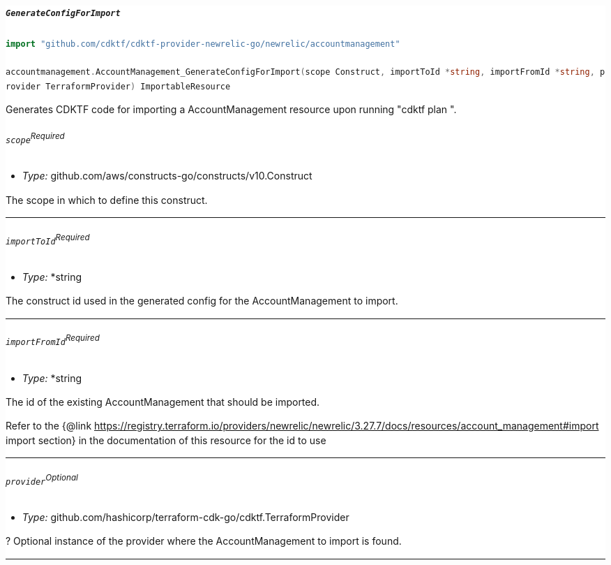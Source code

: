 
##### `GenerateConfigForImport` <a name="GenerateConfigForImport" id="@cdktf/provider-newrelic.accountManagement.AccountManagement.generateConfigForImport"></a>

```go
import "github.com/cdktf/cdktf-provider-newrelic-go/newrelic/accountmanagement"

accountmanagement.AccountManagement_GenerateConfigForImport(scope Construct, importToId *string, importFromId *string, provider TerraformProvider) ImportableResource
```

Generates CDKTF code for importing a AccountManagement resource upon running "cdktf plan <stack-name>".

###### `scope`<sup>Required</sup> <a name="scope" id="@cdktf/provider-newrelic.accountManagement.AccountManagement.generateConfigForImport.parameter.scope"></a>

- *Type:* github.com/aws/constructs-go/constructs/v10.Construct

The scope in which to define this construct.

---

###### `importToId`<sup>Required</sup> <a name="importToId" id="@cdktf/provider-newrelic.accountManagement.AccountManagement.generateConfigForImport.parameter.importToId"></a>

- *Type:* *string

The construct id used in the generated config for the AccountManagement to import.

---

###### `importFromId`<sup>Required</sup> <a name="importFromId" id="@cdktf/provider-newrelic.accountManagement.AccountManagement.generateConfigForImport.parameter.importFromId"></a>

- *Type:* *string

The id of the existing AccountManagement that should be imported.

Refer to the {@link https://registry.terraform.io/providers/newrelic/newrelic/3.27.7/docs/resources/account_management#import import section} in the documentation of this resource for the id to use

---

###### `provider`<sup>Optional</sup> <a name="provider" id="@cdktf/provider-newrelic.accountManagement.AccountManagement.generateConfigForImport.parameter.provider"></a>

- *Type:* github.com/hashicorp/terraform-cdk-go/cdktf.TerraformProvider

? Optional instance of the provider where the AccountManagement to import is found.

---
